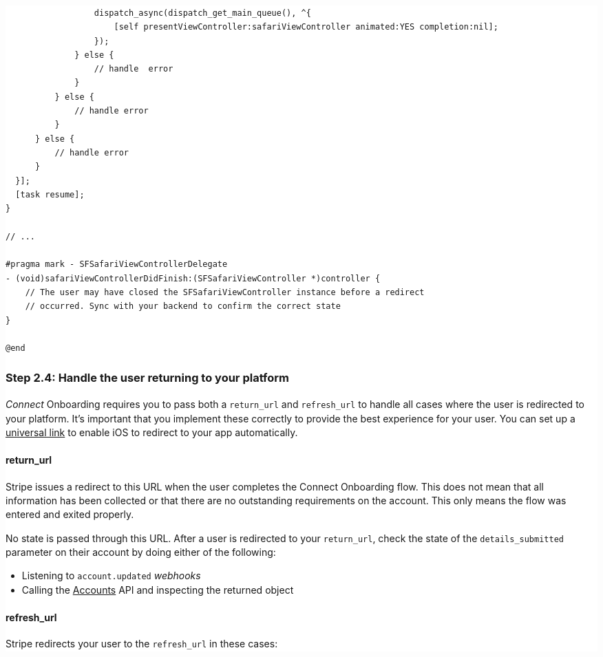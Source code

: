 ```objc
                  dispatch_async(dispatch_get_main_queue(), ^{
                      [self presentViewController:safariViewController animated:YES completion:nil];
                  });
              } else {
                  // handle  error
              }
          } else {
              // handle error
          }
      } else {
          // handle error
      }
  }];
  [task resume];
}

// ...

#pragma mark - SFSafariViewControllerDelegate
- (void)safariViewControllerDidFinish:(SFSafariViewController *)controller {
    // The user may have closed the SFSafariViewController instance before a redirect
    // occurred. Sync with your backend to confirm the correct state
}

@end

```

### Step 2.4: Handle the user returning to your platform  

*Connect* Onboarding requires you to pass both a `return_url` and `refresh_url` to handle all cases where the user is redirected to your platform. It’s important that you implement these correctly to provide the best experience for your user. You can set up a [universal link](https://developer.apple.com/documentation/xcode/allowing-apps-and-websites-to-link-to-your-content) to enable iOS to redirect to your app automatically.

#### return_url

Stripe issues a redirect to this URL when the user completes the Connect Onboarding flow. This does not mean that all information has been collected or that there are no outstanding requirements on the account. This only means the flow was entered and exited properly.

No state is passed through this URL. After a user is redirected to your `return_url`, check the state of the `details_submitted` parameter on their account by doing either of the following:

- Listening to `account.updated` *webhooks*
- Calling the [Accounts](https://docs.stripe.com/api/accounts.md) API and inspecting the returned object

#### refresh_url

Stripe redirects your user to the `refresh_url` in these cases:
